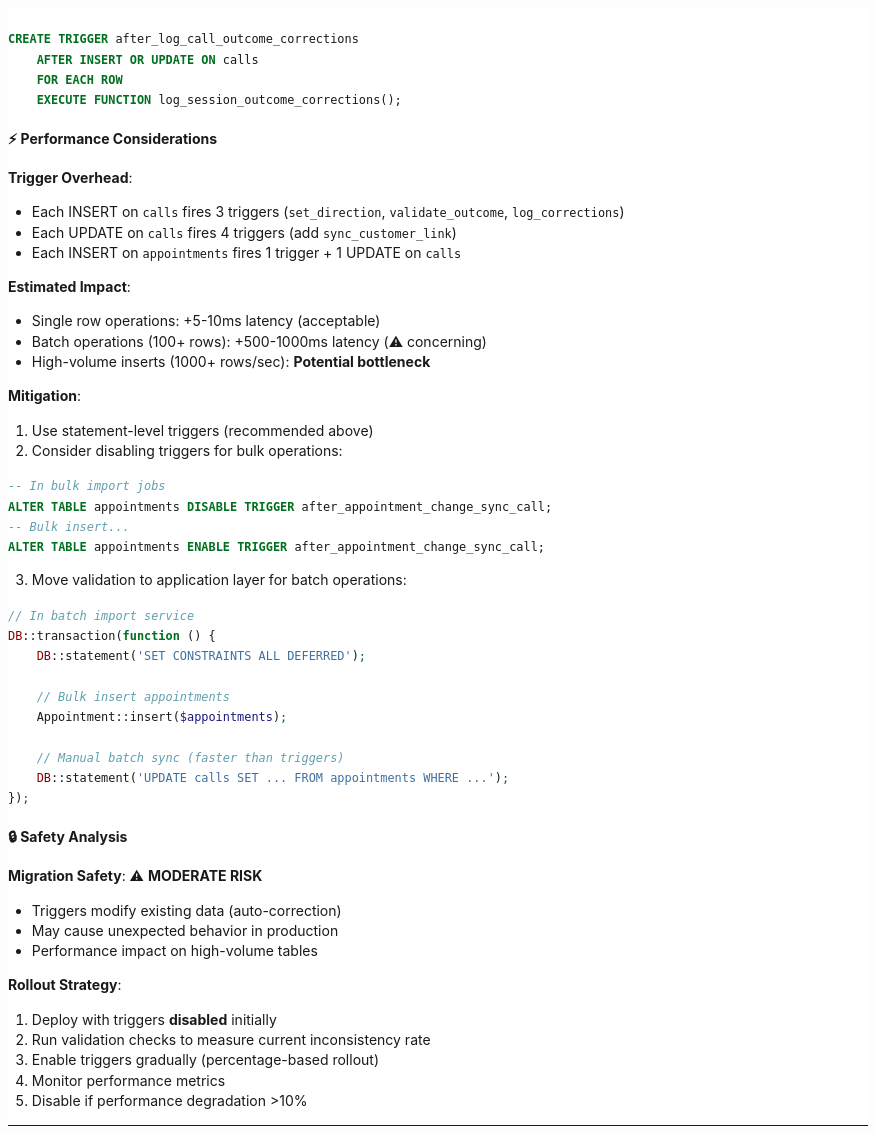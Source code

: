```sql

CREATE TRIGGER after_log_call_outcome_corrections
    AFTER INSERT OR UPDATE ON calls
    FOR EACH ROW
    EXECUTE FUNCTION log_session_outcome_corrections();
```

#### ⚡ **Performance Considerations**

**Trigger Overhead**:
- Each INSERT on `calls` fires 3 triggers (`set_direction`, `validate_outcome`, `log_corrections`)
- Each UPDATE on `calls` fires 4 triggers (add `sync_customer_link`)
- Each INSERT on `appointments` fires 1 trigger + 1 UPDATE on `calls`

**Estimated Impact**:
- Single row operations: +5-10ms latency (acceptable)
- Batch operations (100+ rows): +500-1000ms latency (⚠️ concerning)
- High-volume inserts (1000+ rows/sec): **Potential bottleneck**

**Mitigation**:
1. Use statement-level triggers (recommended above)
2. Consider disabling triggers for bulk operations:
```sql
-- In bulk import jobs
ALTER TABLE appointments DISABLE TRIGGER after_appointment_change_sync_call;
-- Bulk insert...
ALTER TABLE appointments ENABLE TRIGGER after_appointment_change_sync_call;
```

3. Move validation to application layer for batch operations:
```php
// In batch import service
DB::transaction(function () {
    DB::statement('SET CONSTRAINTS ALL DEFERRED');

    // Bulk insert appointments
    Appointment::insert($appointments);

    // Manual batch sync (faster than triggers)
    DB::statement('UPDATE calls SET ... FROM appointments WHERE ...');
});
```

#### 🔒 **Safety Analysis**

**Migration Safety**: ⚠️ **MODERATE RISK**
- Triggers modify existing data (auto-correction)
- May cause unexpected behavior in production
- Performance impact on high-volume tables

**Rollout Strategy**:
1. Deploy with triggers **disabled** initially
2. Run validation checks to measure current inconsistency rate
3. Enable triggers gradually (percentage-based rollout)
4. Monitor performance metrics
5. Disable if performance degradation >10%

---
